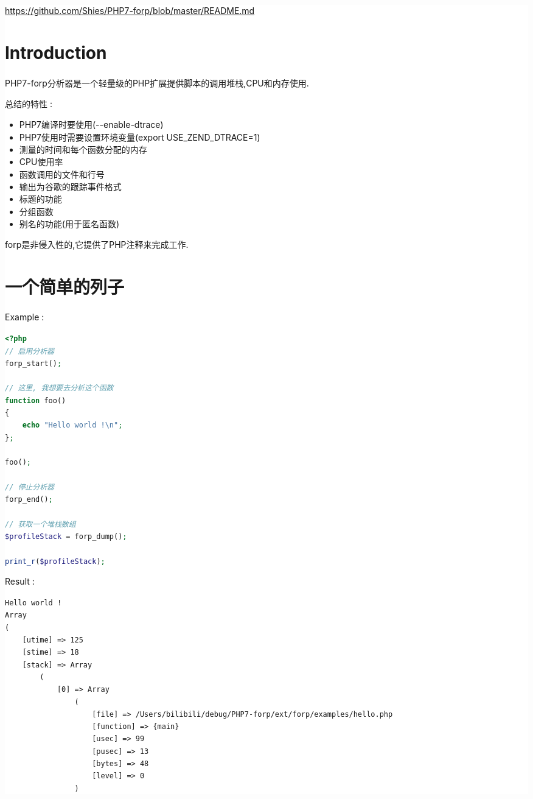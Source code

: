 https://github.com/Shies/PHP7-forp/blob/master/README.md



# Introduction #

PHP7-forp分析器是一个轻量级的PHP扩展提供脚本的调用堆栈,CPU和内存使用.

总结的特性 :
- PHP7编译时要使用(--enable-dtrace)
- PHP7使用时需要设置环境变量(export USE_ZEND_DTRACE=1)
- 测量的时间和每个函数分配的内存
- CPU使用率
- 函数调用的文件和行号
- 输出为谷歌的跟踪事件格式
- 标题的功能
- 分组函数
- 别名的功能(用于匿名函数)


forp是非侵入性的,它提供了PHP注释来完成工作.

# 一个简单的列子 #

Example :
```php
<?php
// 启用分析器
forp_start();

// 这里, 我想要去分析这个函数
function foo()
{
    echo "Hello world !\n";
};

foo();

// 停止分析器
forp_end();

// 获取一个堆栈数组
$profileStack = forp_dump();

print_r($profileStack);
```

Result :
```
Hello world !
Array
(
    [utime] => 125
    [stime] => 18
    [stack] => Array
        (
            [0] => Array
                (
                    [file] => /Users/bilibili/debug/PHP7-forp/ext/forp/examples/hello.php
                    [function] => {main}
                    [usec] => 99
                    [pusec] => 13
                    [bytes] => 48
                    [level] => 0
                )
```